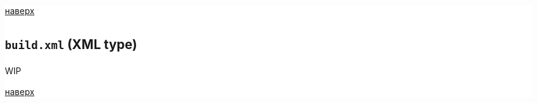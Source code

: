[наверх](#Конфигурация-билда)

`build.xml` (XML type)
------------------
WIP

[наверх](#Конфигурация-билда)

[`--loop-threshold`]: 02-usage.md
[`AbstractCompositeTask`]: 03-reference-abstract-composite-task.md
[`AbstractTask`]: 03-reference-abstract-task.md
[`BlankTask`]: 03-reference-task-blank.md
[`CallableTask`]: 03-reference-task-callable.md
[`ChmodTask`]: 03-reference-task-chmod.md
[`ChownTask`]: 03-reference-task-chown.md
[`CommandTask`]: 03-reference-task-command.md
[`ComposerTask`]: 03-reference-task-composer.md
[`DeleteTask`]: 03-reference-task-delete.md
[`EchoTask`]: 03-reference-task-echo.md
[`FileExistsTask`]: 03-reference-task-file-exists.md
[`InputTask`]: 03-reference-task-input.md
[`LockTask`]: 03-reference-task-lock.md
[`MapTask`]: 03-reference-task-map.md
[`ReplacementTask`]: 03-reference-task-replacement.md
